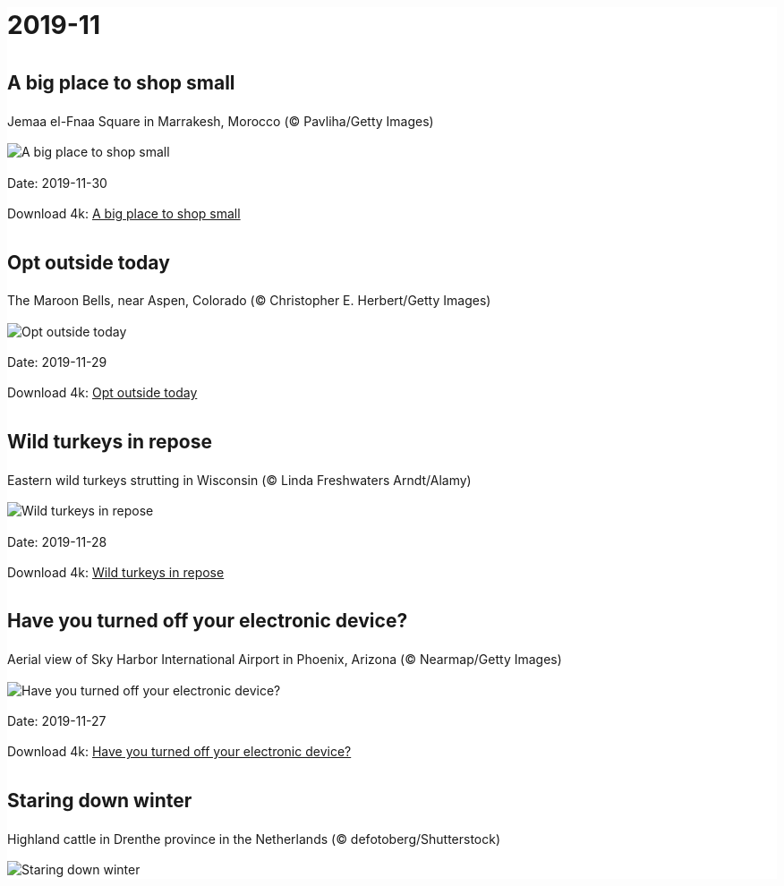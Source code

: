 # 2019-11

## A big place to shop small

Jemaa el-Fnaa Square in Marrakesh, Morocco (© Pavliha/Getty Images)

![A big place to shop small](https://bing.com/th?id=OHR.MarrakechMarket_EN-US9766644565_UHD.jpg&rf=LaDigue_UHD.jpg&pid=hp&w=1024&h=576)

Date: 2019-11-30

Download 4k: [A big place to shop small](https://bing.com/th?id=OHR.MarrakechMarket_EN-US9766644565_UHD.jpg&rf=LaDigue_UHD.jpg&pid=hp&w=3840&h=2160)

## Opt outside today

The Maroon Bells, near Aspen, Colorado (© Christopher E. Herbert/Getty Images)

![Opt outside today](https://bing.com/th?id=OHR.AspenHiking_EN-US9667132806_UHD.jpg&rf=LaDigue_UHD.jpg&pid=hp&w=1024&h=576)

Date: 2019-11-29

Download 4k: [Opt outside today](https://bing.com/th?id=OHR.AspenHiking_EN-US9667132806_UHD.jpg&rf=LaDigue_UHD.jpg&pid=hp&w=3840&h=2160)

## Wild turkeys in repose

Eastern wild turkeys strutting in Wisconsin (© Linda Freshwaters Arndt/Alamy)

![Wild turkeys in repose](https://bing.com/th?id=OHR.WildTurkeys_EN-US9389941389_UHD.jpg&rf=LaDigue_UHD.jpg&pid=hp&w=1024&h=576)

Date: 2019-11-28

Download 4k: [Wild turkeys in repose](https://bing.com/th?id=OHR.WildTurkeys_EN-US9389941389_UHD.jpg&rf=LaDigue_UHD.jpg&pid=hp&w=3840&h=2160)

## Have you turned off your electronic device?

Aerial view of Sky Harbor International Airport in Phoenix, Arizona (© Nearmap/Getty Images)

![Have you turned off your electronic device?](https://bing.com/th?id=OHR.PhoenixAirport_EN-US9282919502_UHD.jpg&rf=LaDigue_UHD.jpg&pid=hp&w=1024&h=576)

Date: 2019-11-27

Download 4k: [Have you turned off your electronic device?](https://bing.com/th?id=OHR.PhoenixAirport_EN-US9282919502_UHD.jpg&rf=LaDigue_UHD.jpg&pid=hp&w=3840&h=2160)

## Staring down winter

Highland cattle in Drenthe province in the Netherlands (© defotoberg/Shutterstock)

![Staring down winter](https://bing.com/th?id=OHR.HairyHighlanders_EN-US9166386626_UHD.jpg&rf=LaDigue_UHD.jpg&pid=hp&w=1024&h=576)
